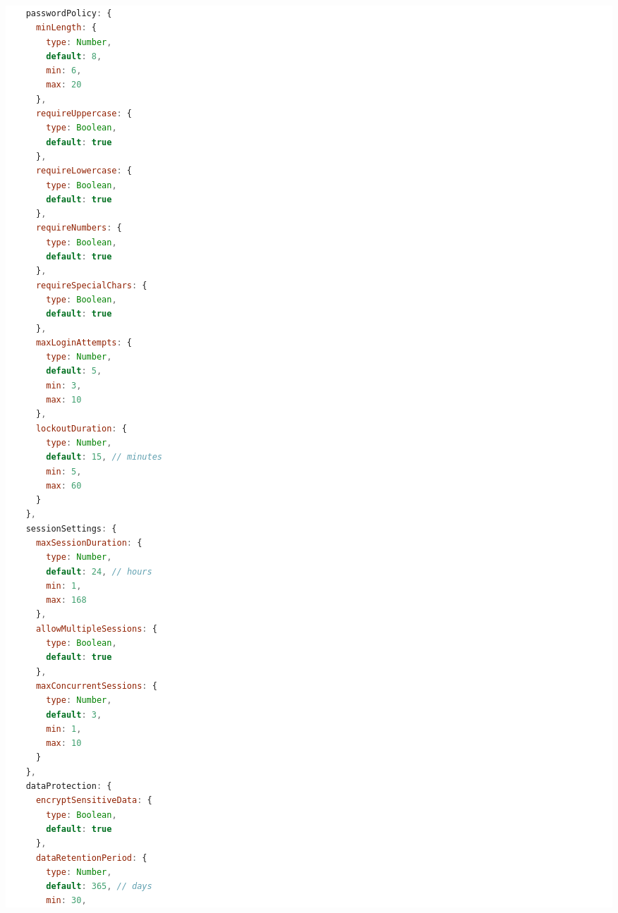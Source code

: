 ```javascript
    passwordPolicy: {
      minLength: {
        type: Number,
        default: 8,
        min: 6,
        max: 20
      },
      requireUppercase: {
        type: Boolean,
        default: true
      },
      requireLowercase: {
        type: Boolean,
        default: true
      },
      requireNumbers: {
        type: Boolean,
        default: true
      },
      requireSpecialChars: {
        type: Boolean,
        default: true
      },
      maxLoginAttempts: {
        type: Number,
        default: 5,
        min: 3,
        max: 10
      },
      lockoutDuration: {
        type: Number,
        default: 15, // minutes
        min: 5,
        max: 60
      }
    },
    sessionSettings: {
      maxSessionDuration: {
        type: Number,
        default: 24, // hours
        min: 1,
        max: 168
      },
      allowMultipleSessions: {
        type: Boolean,
        default: true
      },
      maxConcurrentSessions: {
        type: Number,
        default: 3,
        min: 1,
        max: 10
      }
    },
    dataProtection: {
      encryptSensitiveData: {
        type: Boolean,
        default: true
      },
      dataRetentionPeriod: {
        type: Number,
        default: 365, // days
        min: 30,
```